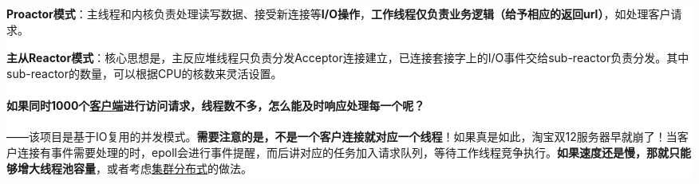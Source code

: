 **Proactor模式**：主线程和内核负责处理读写数据、接受新连接等**I/O操作**，**工作线程仅负责业务逻辑（给予相应的返回url）**，如处理客户请求。

**主从Reactor模式**：核心思想是，主反应堆线程只负责分发Acceptor连接建立，已连接套接字上的I/O事件交给sub-reactor负责分发。其中 sub-reactor的数量，可以根据CPU的核数来灵活设置。

#### **如果同时1000个[客户端](https://zhida.zhihu.com/search?content_id=169941674&content_type=Article&match_order=1&q=%E5%AE%A2%E6%88%B7%E7%AB%AF&zhida_source=entity)进行访问请求，线程数不多，怎么能及时响应处理每一个呢**？

——该项目是基于IO复用的并发模式。**需要注意的是，不是一个客户连接就对应一个线程**！如果真是如此，淘宝双12服务器早就崩了！当客户连接有事件需要处理的时，epoll会进行事件提醒，而后讲对应的任务加入请求队列，等待工作线程竞争执行。**如果速度还是慢，那就只能够增大线程池容量**，或者考虑[集群分布式](https://zhida.zhihu.com/search?content_id=169941674&content_type=Article&match_order=1&q=%E9%9B%86%E7%BE%A4%E5%88%86%E5%B8%83%E5%BC%8F&zhida_source=entity)的做法。


